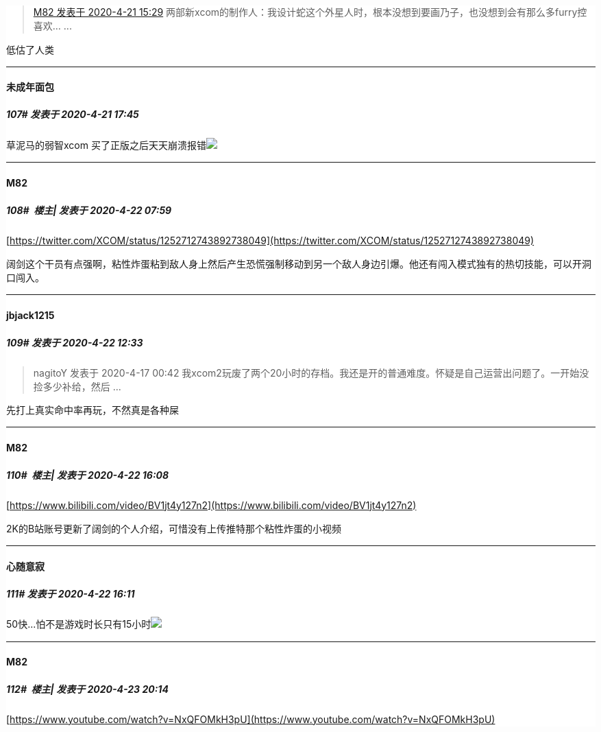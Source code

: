 <blockquote><a href="httphttps://bbs.saraba1st.com/2b/forum.php?mod=redirect&amp;goto=findpost&amp;pid=47154905&amp;ptid=1924190" target="_blank">M82 发表于 2020-4-21 15:29</a>
两部新xcom的制作人：我设计蛇这个外星人时，根本没想到要画乃子，也没想到会有那么多furry控喜欢… ...</blockquote>
低估了人类

*****

####  未成年面包  
##### 107#       发表于 2020-4-21 17:45

草泥马的弱智xcom 买了正版之后天天崩溃报错<img src="https://static.saraba1st.com/image/smiley/face2017/001.png" referrerpolicy="no-referrer">

*****

####  M82  
##### 108#         楼主| 发表于 2020-4-22 07:59

[https://twitter.com/XCOM/status/1252712743892738049](https://twitter.com/XCOM/status/1252712743892738049)

阔剑这个干员有点强啊，粘性炸蛋粘到敌人身上然后产生恐慌强制移动到另一个敌人身边引爆。他还有闯入模式独有的热切技能，可以开洞口闯入。

*****

####  jbjack1215  
##### 109#       发表于 2020-4-22 12:33

<blockquote>nagitoY 发表于 2020-4-17 00:42
我xcom2玩废了两个20小时的存档。我还是开的普通难度。怀疑是自己运营出问题了。一开始没捡多少补给，然后 ...</blockquote>
先打上真实命中率再玩，不然真是各种屎

*****

####  M82  
##### 110#         楼主| 发表于 2020-4-22 16:08

[https://www.bilibili.com/video/BV1jt4y127n2](https://www.bilibili.com/video/BV1jt4y127n2)

2K的B站账号更新了阔剑的个人介绍，可惜没有上传推特那个粘性炸蛋的小视频

*****

####  心随意寂  
##### 111#       发表于 2020-4-22 16:11

50快...怕不是游戏时长只有15小时<img src="https://static.saraba1st.com/image/smiley/face2017/001.png" referrerpolicy="no-referrer">

*****

####  M82  
##### 112#         楼主| 发表于 2020-4-23 20:14

[https://www.youtube.com/watch?v=NxQFOMkH3pU](https://www.youtube.com/watch?v=NxQFOMkH3pU)
